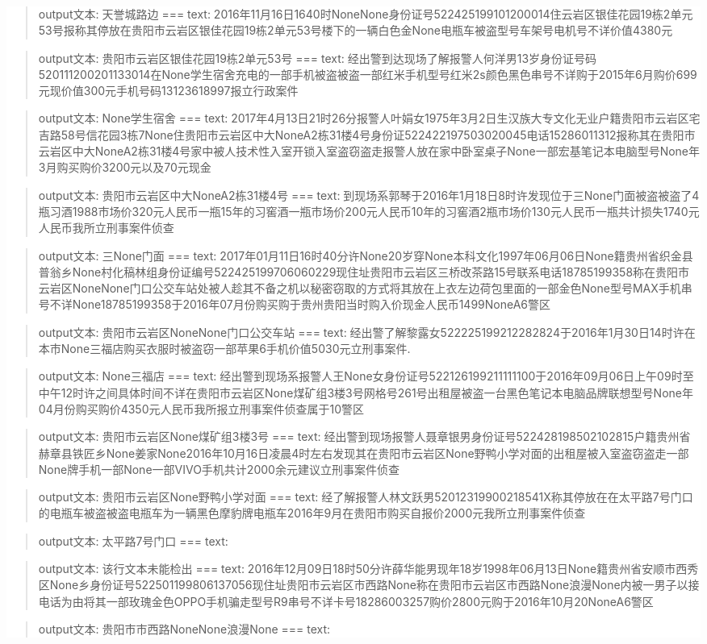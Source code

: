 > output文本: 天誉城路边
===
> text: 2016年11月16日1640时NoneNone身份证号522425199101200014住云岩区银佳花园19栋2单元53号报称其停放在贵阳市云岩区银佳花园19栋2单元53号楼下的一辆白色金None电瓶车被盗型号车架号电机号不详价值4380元 

> output文本: 贵阳市云岩区银佳花园19栋2单元53号
===
> text: 经出警到达现场了解报警人何洋男13岁身份证号码520111200201133014在None学生宿舍充电的一部手机被盗被盗一部红米手机型号红米2s颜色黑色串号不详购于2015年6月购价699元现价值300元手机号码13123618997报立行政案件 

> output文本: None学生宿舍
===
> text: 2017年4月13日21时26分报警人叶娟女1975年3月2日生汉族大专文化无业户籍贵阳市云岩区宅吉路58号信花园3栋7None住贵阳市云岩区中大NoneA2栋31楼4号身份证522422197503020045电话15286011312报称其在贵阳市云岩区中大NoneA2栋31楼4号家中被人技术性入室开锁入室盗窃盗走报警人放在家中卧室桌子None一部宏基笔记本电脑型号None年3月购买购价3200元以及70元现金 

> output文本: 贵阳市云岩区中大NoneA2栋31楼4号
===
> text: 到现场系郭琴于2016年1月18日8时许发现位于三None门面被盗被盗了4瓶习酒1988市场价320元人民币一瓶15年的习窖酒一瓶市场价200元人民币10年的习窖酒2瓶市场价130元人民币一瓶共计损失1740元人民币我所立刑事案件侦查 

> output文本: 三None门面
===
> text: 2017年01月11日16时40分许None20岁穿None本科文化1997年06月06日None籍贵州省织金县普翁乡None村化稿林组身份证编号522425199706060229现住址贵阳市云岩区三桥改茶路15号联系电话18785199358称在贵阳市云岩区NoneNone门口公交车站处被人趁其不备之机以秘密窃取的方式将其放在上衣左边荷包里面的一部金色None型号MAX手机串号不详None18785199358于2016年07月份购买购于贵州贵阳当时购入价现金人民币1499NoneA6警区 

> output文本: 贵阳市云岩区NoneNone门口公交车站
===
> text: 经出警了解黎露女522225199212282824于2016年1月30日14时许在本市None三福店购买衣服时被盗窃一部苹果6手机价值5030元立刑事案件. 

> output文本: None三福店
===
> text: 经出警到现场系报警人王None女身份证号522126199211111100于2016年09月06日上午09时至中午12时许之间具体时间不详在贵阳市云岩区None煤矿组3楼3号网格号261号出租屋被盗一台黑色笔记本电脑品牌联想型号None年04月份购买购价4350元人民币我所报立刑事案件侦查属于10警区 

> output文本: 贵阳市云岩区None煤矿组3楼3号
===
> text: 经出警到现场报警人聂章银男身份证号522428198502102815户籍贵州省赫章县铁匠乡None姜家None2016年10月16日凌晨4时左右发现其在贵阳市云岩区None野鸭小学对面的出租屋被入室盗窃盗走一部None牌手机一部None一部VIVO手机共计2000余元建议立刑事案件侦查 

> output文本: 贵阳市云岩区None野鸭小学对面
===
> text: 经了解报警人林文跃男52012319900218541X称其停放在在太平路7号门口的电瓶车被盗被盗电瓶车为一辆黑色摩豹牌电瓶车2016年9月在贵阳市购买自报价2000元我所立刑事案件侦查 

> output文本: 太平路7号门口
===
> text:  

> output文本: 该行文本未能检出
===
> text: 2016年12月09日18时50分许薛华能男现年18岁1998年06月13日None籍贵州省安顺市西秀区None乡身份证号522501199806137056现住址贵阳市云岩区市西路None称在贵阳市云岩区市西路None浪漫None内被一男子以接电话为由将其一部玫瑰金色OPPO手机骗走型号R9串号不详卡号18286003257购价2800元购于2016年10月20NoneA6警区 

> output文本: 贵阳市市西路NoneNone浪漫None
===
> text:  
